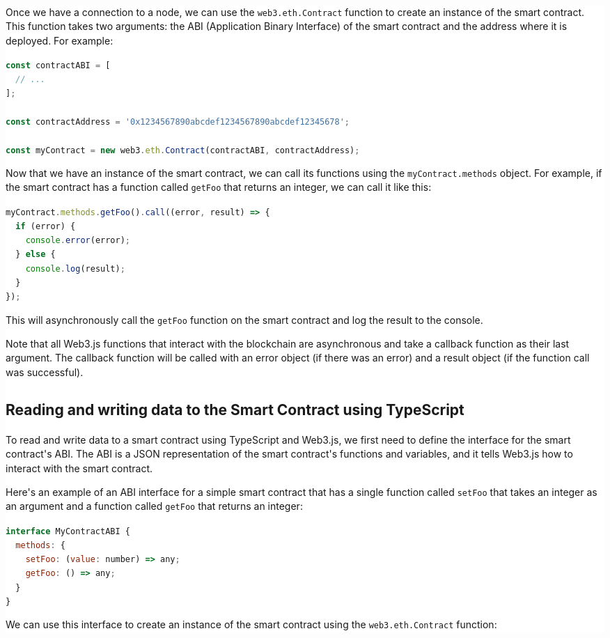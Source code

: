 Once we have a connection to a node, we can use the `web3.eth.Contract` function to create an instance of the smart contract. This function takes two arguments: the ABI (Application Binary Interface) of the smart contract and the address where it is deployed. For example:

```js
const contractABI = [
  // ...
];

const contractAddress = '0x1234567890abcdef1234567890abcdef12345678';

const myContract = new web3.eth.Contract(contractABI, contractAddress);
```

Now that we have an instance of the smart contract, we can call its functions using the `myContract.methods` object. For example, if the smart contract has a function called `getFoo` that returns an integer, we can call it like this:

```js
myContract.methods.getFoo().call((error, result) => {
  if (error) {
    console.error(error);
  } else {
    console.log(result);
  }
});
```

This will asynchronously call the `getFoo` function on the smart contract and log the result to the console.

Note that all Web3.js functions that interact with the blockchain are asynchronous and take a callback function as their last argument. The callback function will be called with an error object (if there was an error) and a result object (if the function call was successful).

## Reading and writing data to the Smart Contract using TypeScript

To read and write data to a smart contract using TypeScript and Web3.js, we first need to define the interface for the smart contract's ABI. The ABI is a JSON representation of the smart contract's functions and variables, and it tells Web3.js how to interact with the smart contract.

Here's an example of an ABI interface for a simple smart contract that has a single function called `setFoo` that takes an integer as an argument and a function called `getFoo` that returns an integer:

```js
interface MyContractABI {
  methods: {
    setFoo: (value: number) => any;
    getFoo: () => any;
  }
}
```

We can use this interface to create an instance of the smart contract using the `web3.eth.Contract` function:
